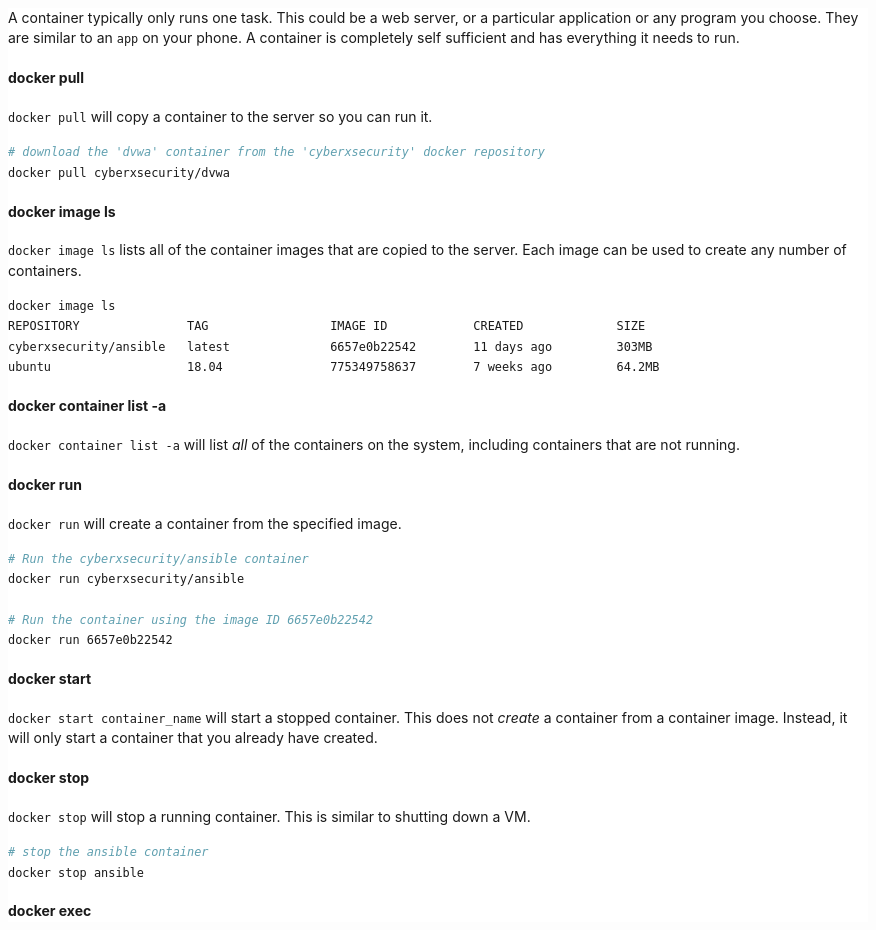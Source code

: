 A container typically only runs one task. This could be a web server, or a particular application or any program you choose. They are similar to an `app` on your phone. A container is completely self sufficient and has everything it needs to run. 

#### docker pull

`docker pull` will copy a container to the server so you can run it. 

```bash
# download the 'dvwa' container from the 'cyberxsecurity' docker repository
docker pull cyberxsecurity/dvwa
```

#### docker image ls

`docker image ls` lists all of the container images that are copied to the server. Each image can be used to create any number of containers. 

```bash
docker image ls
REPOSITORY               TAG                 IMAGE ID            CREATED             SIZE
cyberxsecurity/ansible   latest              6657e0b22542        11 days ago         303MB
ubuntu                   18.04               775349758637        7 weeks ago         64.2MB
```

#### docker container list -a

`docker container list -a` will list _all_ of the containers on the system, including containers that are not running.

#### docker run

`docker run` will create a container from the specified image.

```bash
# Run the cyberxsecurity/ansible container
docker run cyberxsecurity/ansible

# Run the container using the image ID 6657e0b22542 
docker run 6657e0b22542
```

#### docker start 

`docker start container_name` will start a stopped container. This does not _create_ a container from a container image. Instead, it will only start a container that you already have created.

#### docker stop

`docker stop` will stop a running container. This is similar to shutting down a VM.

```bash
# stop the ansible container
docker stop ansible
```

#### docker exec
